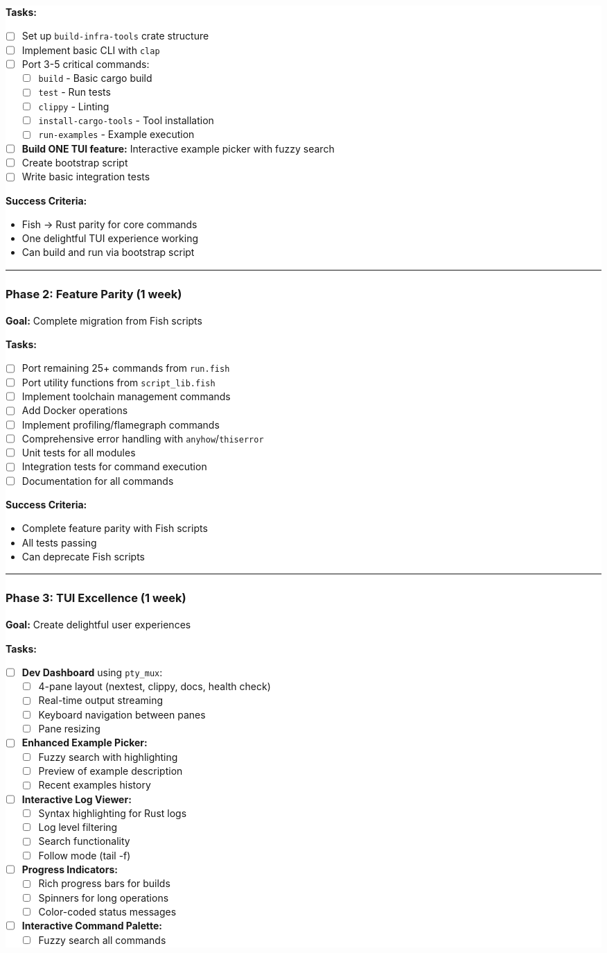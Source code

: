 **Tasks:**
- [ ] Set up `build-infra-tools` crate structure
- [ ] Implement basic CLI with `clap`
- [ ] Port 3-5 critical commands:
  - [ ] `build` - Basic cargo build
  - [ ] `test` - Run tests
  - [ ] `clippy` - Linting
  - [ ] `install-cargo-tools` - Tool installation
  - [ ] `run-examples` - Example execution
- [ ] **Build ONE TUI feature:** Interactive example picker with fuzzy search
- [ ] Create bootstrap script
- [ ] Write basic integration tests

**Success Criteria:**
- Fish → Rust parity for core commands
- One delightful TUI experience working
- Can build and run via bootstrap script

---

### Phase 2: Feature Parity (1 week)
**Goal:** Complete migration from Fish scripts

**Tasks:**
- [ ] Port remaining 25+ commands from `run.fish`
- [ ] Port utility functions from `script_lib.fish`
- [ ] Implement toolchain management commands
- [ ] Add Docker operations
- [ ] Implement profiling/flamegraph commands
- [ ] Comprehensive error handling with `anyhow`/`thiserror`
- [ ] Unit tests for all modules
- [ ] Integration tests for command execution
- [ ] Documentation for all commands

**Success Criteria:**
- Complete feature parity with Fish scripts
- All tests passing
- Can deprecate Fish scripts

---

### Phase 3: TUI Excellence (1 week)
**Goal:** Create delightful user experiences

**Tasks:**
- [ ] **Dev Dashboard** using `pty_mux`:
  - [ ] 4-pane layout (nextest, clippy, docs, health check)
  - [ ] Real-time output streaming
  - [ ] Keyboard navigation between panes
  - [ ] Pane resizing
- [ ] **Enhanced Example Picker:**
  - [ ] Fuzzy search with highlighting
  - [ ] Preview of example description
  - [ ] Recent examples history
- [ ] **Interactive Log Viewer:**
  - [ ] Syntax highlighting for Rust logs
  - [ ] Log level filtering
  - [ ] Search functionality
  - [ ] Follow mode (tail -f)
- [ ] **Progress Indicators:**
  - [ ] Rich progress bars for builds
  - [ ] Spinners for long operations
  - [ ] Color-coded status messages
- [ ] **Interactive Command Palette:**
  - [ ] Fuzzy search all commands